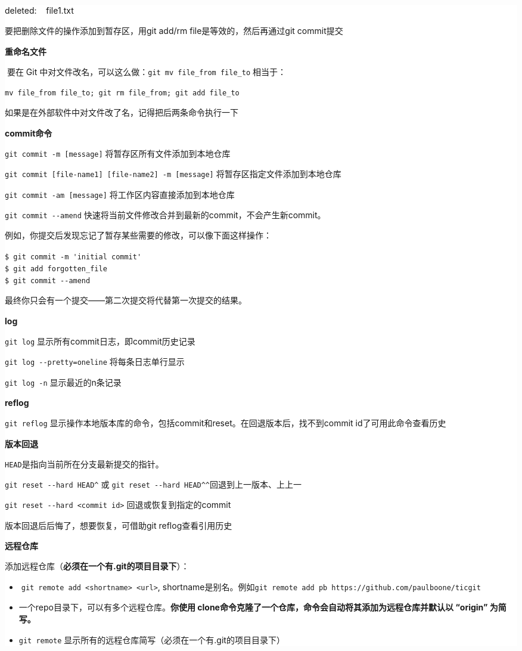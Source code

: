  deleted:    file1.txt

要把删除文件的操作添加到暂存区，用git add/rm file是等效的，然后再通过git commit提交

**重命名文件**

 要在 Git 中对文件改名，可以这么做：`git mv file_from file_to` 相当于：

`mv file_from file_to; git rm file_from; git add file_to`

如果是在外部软件中对文件改了名，记得把后两条命令执行一下

**commit命令**

`git commit -m [message]` 将暂存区所有文件添加到本地仓库

`git commit [file-name1] [file-name2] -m [message]` 将暂存区指定文件添加到本地仓库

`git commit -am [message]` 将工作区内容直接添加到本地仓库

`git commit --amend` 快速将当前文件修改合并到最新的commit，不会产生新commit。

例如，你提交后发现忘记了暂存某些需要的修改，可以像下面这样操作：

```console
$ git commit -m 'initial commit'
$ git add forgotten_file
$ git commit --amend
```

最终你只会有一个提交——第二次提交将代替第一次提交的结果。

**log**

`git log` 显示所有commit日志，即commit历史记录

`git log --pretty=oneline` 将每条日志单行显示

`git log -n` 显示最近的n条记录

**reflog**

`git reflog` 显示操作本地版本库的命令，包括commit和reset。在回退版本后，找不到commit id了可用此命令查看历史

**版本回退**

`HEAD`是指向当前所在分支最新提交的指针。

`git reset --hard HEAD^` 或 `git reset --hard HEAD^^`回退到上一版本、上上一

`git reset --hard <commit id>` 回退或恢复到指定的commit

版本回退后后悔了，想要恢复，可借助git reflog查看引用历史

**远程仓库**

添加远程仓库（**必须在一个有.git的项目目录下**）：

-  `git remote add <shortname> <url>`, shortname是别名。例如`git remote add pb https://github.com/paulboone/ticgit`

- 一个repo目录下，可以有多个远程仓库。**你使用 clone命令克隆了一个仓库，命令会自动将其添加为远程仓库并默认以 “origin” 为简写。**

- `git remote` 显示所有的远程仓库简写（必须在一个有.git的项目目录下）
